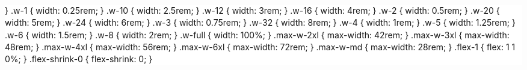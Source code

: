 }
.w-1 {
  width: 0.25rem;
}
.w-10 {
  width: 2.5rem;
}
.w-12 {
  width: 3rem;
}
.w-16 {
  width: 4rem;
}
.w-2 {
  width: 0.5rem;
}
.w-20 {
  width: 5rem;
}
.w-24 {
  width: 6rem;
}
.w-3 {
  width: 0.75rem;
}
.w-32 {
  width: 8rem;
}
.w-4 {
  width: 1rem;
}
.w-5 {
  width: 1.25rem;
}
.w-6 {
  width: 1.5rem;
}
.w-8 {
  width: 2rem;
}
.w-full {
  width: 100%;
}
.max-w-2xl {
  max-width: 42rem;
}
.max-w-3xl {
  max-width: 48rem;
}
.max-w-4xl {
  max-width: 56rem;
}
.max-w-6xl {
  max-width: 72rem;
}
.max-w-md {
  max-width: 28rem;
}
.flex-1 {
  flex: 1 1 0%;
}
.flex-shrink-0 {
  flex-shrink: 0;
}